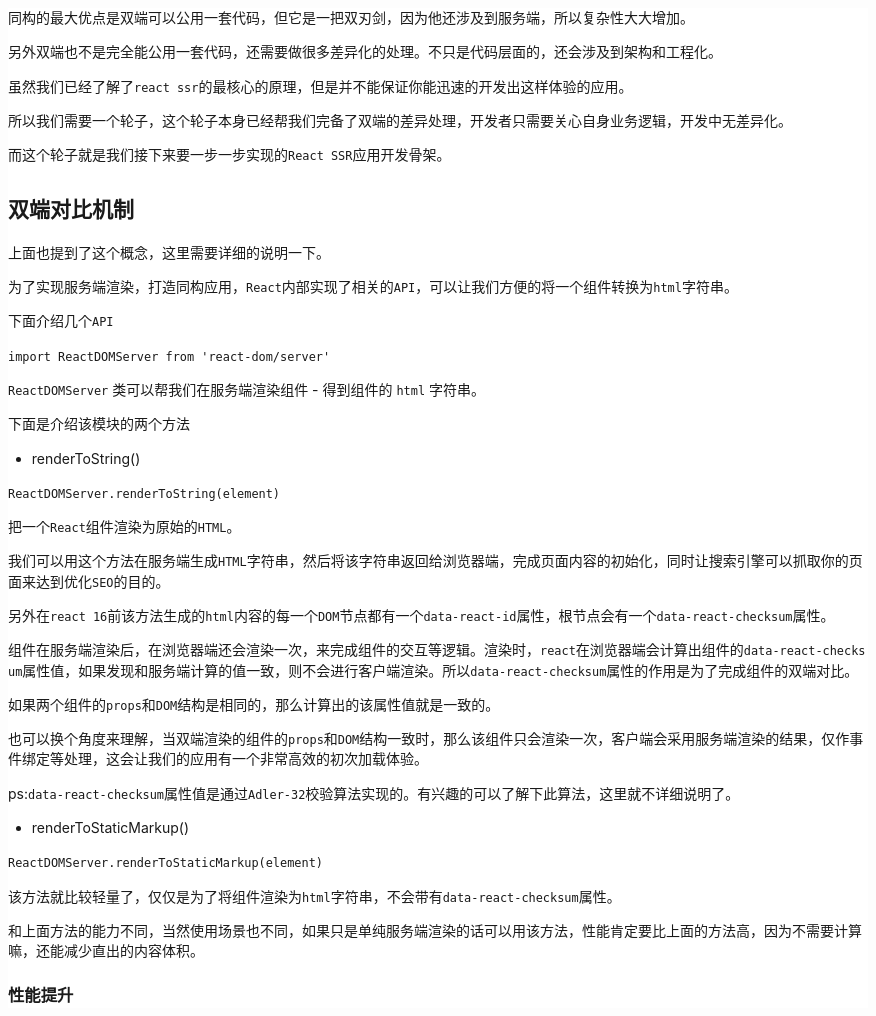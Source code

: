 同构的最大优点是双端可以公用一套代码，但它是一把双刃剑，因为他还涉及到服务端，所以复杂性大大增加。

另外双端也不是完全能公用一套代码，还需要做很多差异化的处理。不只是代码层面的，还会涉及到架构和工程化。

虽然我们已经了解了`react ssr`的最核心的原理，但是并不能保证你能迅速的开发出这样体验的应用。

所以我们需要一个轮子，这个轮子本身已经帮我们完备了双端的差异处理，开发者只需要关心自身业务逻辑，开发中无差异化。

而这个轮子就是我们接下来要一步一步实现的`React SSR`应用开发骨架。

## 双端对比机制

上面也提到了这个概念，这里需要详细的说明一下。

为了实现服务端渲染，打造同构应用，`React`内部实现了相关的`API`，可以让我们方便的将一个组件转换为`html`字符串。

下面介绍几个`API`

```
import ReactDOMServer from 'react-dom/server'

```

`ReactDOMServer` 类可以帮我们在服务端渲染组件 - 得到组件的 `html` 字符串。

下面是介绍该模块的两个方法

*   renderToString()

```
ReactDOMServer.renderToString(element)

```

把一个`React`组件渲染为原始的`HTML`。

我们可以用这个方法在服务端生成`HTML`字符串，然后将该字符串返回给浏览器端，完成页面内容的初始化，同时让搜索引擎可以抓取你的页面来达到优化`SEO`的目的。

另外在`react 16`前该方法生成的`html`内容的每一个`DOM`节点都有一个`data-react-id`属性，根节点会有一个`data-react-checksum`属性。

组件在服务端渲染后，在浏览器端还会渲染一次，来完成组件的交互等逻辑。渲染时，`react`在浏览器端会计算出组件的`data-react-checksum`属性值，如果发现和服务端计算的值一致，则不会进行客户端渲染。所以`data-react-checksum`属性的作用是为了完成组件的双端对比。

如果两个组件的`props`和`DOM`结构是相同的，那么计算出的该属性值就是一致的。

也可以换个角度来理解，当双端渲染的组件的`props`和`DOM`结构一致时，那么该组件只会渲染一次，客户端会采用服务端渲染的结果，仅作事件绑定等处理，这会让我们的应用有一个非常高效的初次加载体验。

ps:`data-react-checksum`属性值是通过`Adler-32`校验算法实现的。有兴趣的可以了解下此算法，这里就不详细说明了。

*   renderToStaticMarkup()

```
ReactDOMServer.renderToStaticMarkup(element)

```

该方法就比较轻量了，仅仅是为了将组件渲染为`html`字符串，不会带有`data-react-checksum`属性。

和上面方法的能力不同，当然使用场景也不同，如果只是单纯服务端渲染的话可以用该方法，性能肯定要比上面的方法高，因为不需要计算嘛，还能减少直出的内容体积。

### 性能提升
